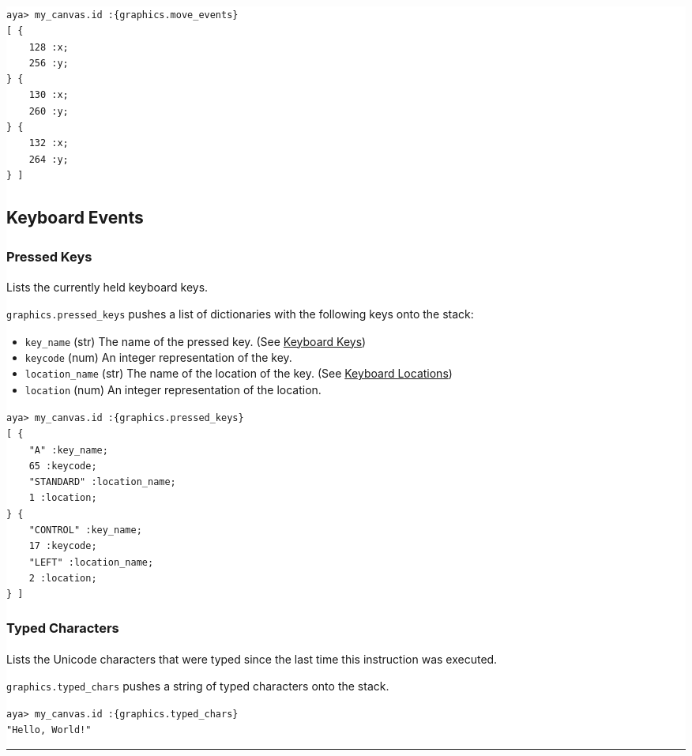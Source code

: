 ```
aya> my_canvas.id :{graphics.move_events}
[ {
    128 :x;
    256 :y;
} {
    130 :x;
    260 :y;
} {
    132 :x;
    264 :y;
} ]
```

## Keyboard Events

### Pressed Keys

Lists the currently held keyboard keys.

`graphics.pressed_keys` pushes a list of dictionaries with the following keys onto the stack:

- `key_name` (str) The name of the pressed key. (See [Keyboard Keys](#keyboard-keys))
- `keycode` (num) An integer representation of the key.
- `location_name` (str) The name of the location of the key. (See [Keyboard Locations](#keyboard-locations))
- `location` (num) An integer representation of the location.

```
aya> my_canvas.id :{graphics.pressed_keys}
[ {
    "A" :key_name;
    65 :keycode;
    "STANDARD" :location_name;
    1 :location;
} {
    "CONTROL" :key_name;
    17 :keycode;
    "LEFT" :location_name;
    2 :location;
} ]
```

### Typed Characters

Lists the Unicode characters that were typed since the last time this instruction was executed.

`graphics.typed_chars` pushes a string of typed characters onto the stack.

```
aya> my_canvas.id :{graphics.typed_chars}
"Hello, World!"
```

---
